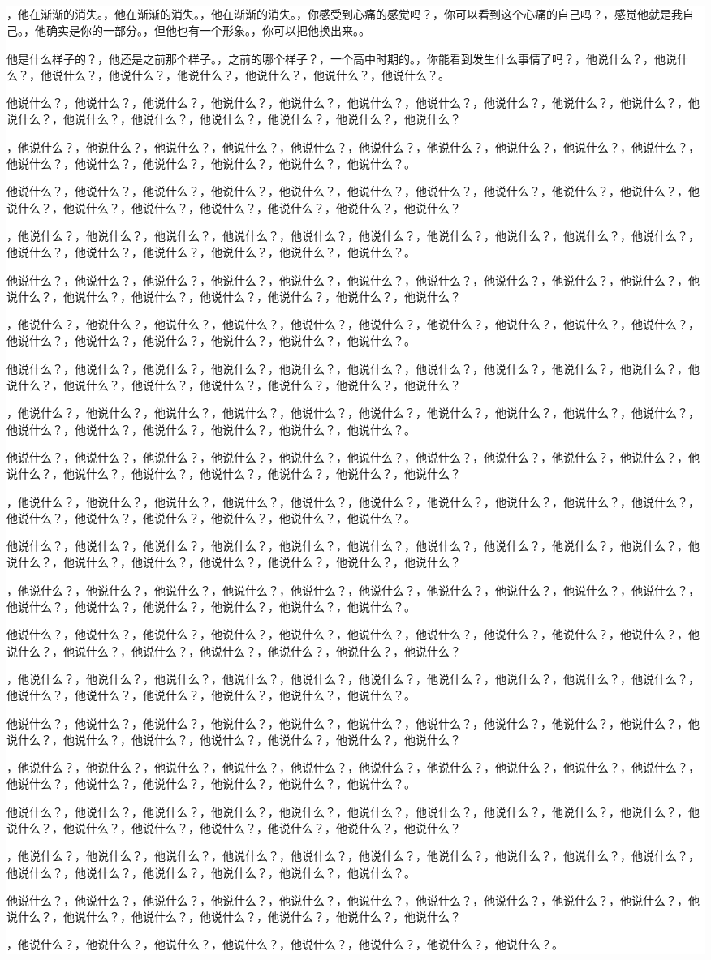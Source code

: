 ，他在渐渐的消失。，他在渐渐的消失。，他在渐渐的消失。，你感受到心痛的感觉吗？，你可以看到这个心痛的自己吗？，感觉他就是我自己。，他确实是你的一部分。，但他也有一个形象。，你可以把他换出来。。

他是什么样子的？，他还是之前那个样子。，之前的哪个样子？，一个高中时期的。，你能看到发生什么事情了吗？，他说什么？，他说什么？，他说什么？，他说什么？，他说什么？，他说什么？，他说什么？，他说什么？。

他说什么？，他说什么？，他说什么？，他说什么？，他说什么？，他说什么？，他说什么？，他说什么？，他说什么？，他说什么？，他说什么？，他说什么？，他说什么？，他说什么？，他说什么？，他说什么？，他说什么？

，他说什么？，他说什么？，他说什么？，他说什么？，他说什么？，他说什么？，他说什么？，他说什么？，他说什么？，他说什么？，他说什么？，他说什么？，他说什么？，他说什么？，他说什么？，他说什么？。

他说什么？，他说什么？，他说什么？，他说什么？，他说什么？，他说什么？，他说什么？，他说什么？，他说什么？，他说什么？，他说什么？，他说什么？，他说什么？，他说什么？，他说什么？，他说什么？，他说什么？

，他说什么？，他说什么？，他说什么？，他说什么？，他说什么？，他说什么？，他说什么？，他说什么？，他说什么？，他说什么？，他说什么？，他说什么？，他说什么？，他说什么？，他说什么？，他说什么？。

他说什么？，他说什么？，他说什么？，他说什么？，他说什么？，他说什么？，他说什么？，他说什么？，他说什么？，他说什么？，他说什么？，他说什么？，他说什么？，他说什么？，他说什么？，他说什么？，他说什么？

，他说什么？，他说什么？，他说什么？，他说什么？，他说什么？，他说什么？，他说什么？，他说什么？，他说什么？，他说什么？，他说什么？，他说什么？，他说什么？，他说什么？，他说什么？，他说什么？。

他说什么？，他说什么？，他说什么？，他说什么？，他说什么？，他说什么？，他说什么？，他说什么？，他说什么？，他说什么？，他说什么？，他说什么？，他说什么？，他说什么？，他说什么？，他说什么？，他说什么？

，他说什么？，他说什么？，他说什么？，他说什么？，他说什么？，他说什么？，他说什么？，他说什么？，他说什么？，他说什么？，他说什么？，他说什么？，他说什么？，他说什么？，他说什么？，他说什么？。

他说什么？，他说什么？，他说什么？，他说什么？，他说什么？，他说什么？，他说什么？，他说什么？，他说什么？，他说什么？，他说什么？，他说什么？，他说什么？，他说什么？，他说什么？，他说什么？，他说什么？

，他说什么？，他说什么？，他说什么？，他说什么？，他说什么？，他说什么？，他说什么？，他说什么？，他说什么？，他说什么？，他说什么？，他说什么？，他说什么？，他说什么？，他说什么？，他说什么？。

他说什么？，他说什么？，他说什么？，他说什么？，他说什么？，他说什么？，他说什么？，他说什么？，他说什么？，他说什么？，他说什么？，他说什么？，他说什么？，他说什么？，他说什么？，他说什么？，他说什么？

，他说什么？，他说什么？，他说什么？，他说什么？，他说什么？，他说什么？，他说什么？，他说什么？，他说什么？，他说什么？，他说什么？，他说什么？，他说什么？，他说什么？，他说什么？，他说什么？。

他说什么？，他说什么？，他说什么？，他说什么？，他说什么？，他说什么？，他说什么？，他说什么？，他说什么？，他说什么？，他说什么？，他说什么？，他说什么？，他说什么？，他说什么？，他说什么？，他说什么？

，他说什么？，他说什么？，他说什么？，他说什么？，他说什么？，他说什么？，他说什么？，他说什么？，他说什么？，他说什么？，他说什么？，他说什么？，他说什么？，他说什么？，他说什么？，他说什么？。

他说什么？，他说什么？，他说什么？，他说什么？，他说什么？，他说什么？，他说什么？，他说什么？，他说什么？，他说什么？，他说什么？，他说什么？，他说什么？，他说什么？，他说什么？，他说什么？，他说什么？

，他说什么？，他说什么？，他说什么？，他说什么？，他说什么？，他说什么？，他说什么？，他说什么？，他说什么？，他说什么？，他说什么？，他说什么？，他说什么？，他说什么？，他说什么？，他说什么？。

他说什么？，他说什么？，他说什么？，他说什么？，他说什么？，他说什么？，他说什么？，他说什么？，他说什么？，他说什么？，他说什么？，他说什么？，他说什么？，他说什么？，他说什么？，他说什么？，他说什么？

，他说什么？，他说什么？，他说什么？，他说什么？，他说什么？，他说什么？，他说什么？，他说什么？，他说什么？，他说什么？，他说什么？，他说什么？，他说什么？，他说什么？，他说什么？，他说什么？。

他说什么？，他说什么？，他说什么？，他说什么？，他说什么？，他说什么？，他说什么？，他说什么？，他说什么？，他说什么？，他说什么？，他说什么？，他说什么？，他说什么？，他说什么？，他说什么？，他说什么？

，他说什么？，他说什么？，他说什么？，他说什么？，他说什么？，他说什么？，他说什么？，他说什么？。